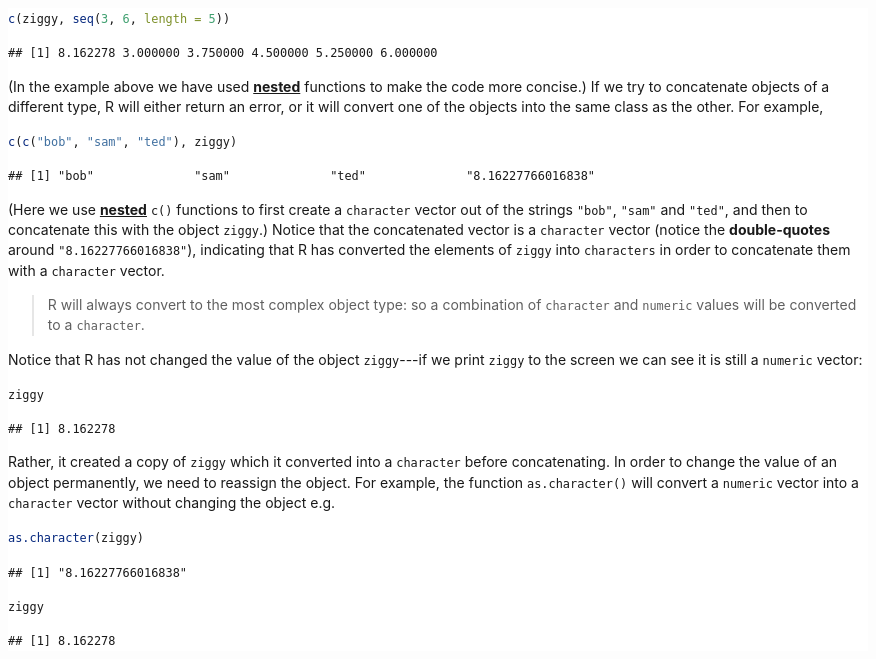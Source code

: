 ```r
c(ziggy, seq(3, 6, length = 5))
```

```
## [1] 8.162278 3.000000 3.750000 4.500000 5.250000 6.000000
```

(In the example above we have used [**nested**](#nested) functions to make the code more concise.) If we try to concatenate objects of a different type, R will either return an error, or it will convert one of the objects into the same class as the other. For example,


```r
c(c("bob", "sam", "ted"), ziggy)
```

```
## [1] "bob"              "sam"              "ted"              "8.16227766016838"
```

(Here we use [**nested**](#nested) `c()` functions to first create a `character` vector out of the strings `"bob"`, `"sam"` and `"ted"`, and then to concatenate this with the object `ziggy`.) Notice that the concatenated vector is a `character` vector (notice the **double-quotes** around `"8.16227766016838"`), indicating that R has converted the elements of `ziggy` into `characters` in order to concatenate them with a `character` vector. 

> R will always convert to the most complex object type: so a combination of `character` and `numeric` values will be converted to a `character`.

Notice that R has not changed the value of the object `ziggy`---if we print `ziggy` to the screen we can see it is still a `numeric` vector:


```r
ziggy
```

```
## [1] 8.162278
```

Rather, it created a copy of `ziggy` which it converted into a `character` before concatenating. In order to change the value of an object permanently, we need to reassign the object. For example, the function `as.character()` will convert a `numeric` vector into a `character` vector without changing the object e.g.


```r
as.character(ziggy)
```

```
## [1] "8.16227766016838"
```

```r
ziggy
```

```
## [1] 8.162278
```


[^i]: Integrated Desktop Environment
[^1]: Some people also use dots, e.g. `child.heights`, but in general I would avoid this, since dots are often used when working with functions of specific classes such as `print.lm()`